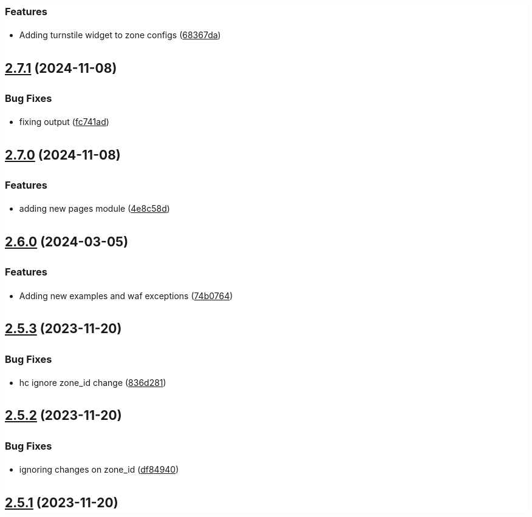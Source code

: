 
### Features

* Adding turnstile widget to zone configs ([68367da](https://github.com/Gravitas-Security/Cloudflare-Modules/commit/68367da5a872e75cd58a6c3c23d967d1c4a5afc3))

## [2.7.1](https://github.com/Gravitas-Security/Cloudflare-Modules/compare/v2.7.0...v2.7.1) (2024-11-08)


### Bug Fixes

* fixing output ([fc741ad](https://github.com/Gravitas-Security/Cloudflare-Modules/commit/fc741ad3dfebb3292057196c0df9add02601c3a8))

## [2.7.0](https://github.com/Gravitas-Security/Cloudflare-Modules/compare/v2.6.0...v2.7.0) (2024-11-08)


### Features

* adding new pages module ([4e8c58d](https://github.com/Gravitas-Security/Cloudflare-Modules/commit/4e8c58dc8e3a8ae1ac1905366b51f41d83b8f916))

## [2.6.0](https://github.com/Gravitas-Security/Cloudflare-Modules/compare/v2.5.3...v2.6.0) (2024-03-05)


### Features

* Adding new examples and waf exceptions ([74b0764](https://github.com/Gravitas-Security/Cloudflare-Modules/commit/74b0764480c583f0a67a5f37fb6e028bfa5a6665))

## [2.5.3](https://github.com/Gravitas-Security/Cloudflare-Modules/compare/v2.5.2...v2.5.3) (2023-11-20)


### Bug Fixes

* hc ignore zone_id change ([836d281](https://github.com/Gravitas-Security/Cloudflare-Modules/commit/836d281316deee7ba69f48f1a02c40151b0a4591))

## [2.5.2](https://github.com/Gravitas-Security/Cloudflare-Modules/compare/v2.5.1...v2.5.2) (2023-11-20)


### Bug Fixes

* ignoring changes on zone_id ([df84940](https://github.com/Gravitas-Security/Cloudflare-Modules/commit/df84940338d75b9a0ed4cc49d93314b54cc4e8dd))

## [2.5.1](https://github.com/Gravitas-Security/Cloudflare-Modules/compare/v2.5.0...v2.5.1) (2023-11-20)
